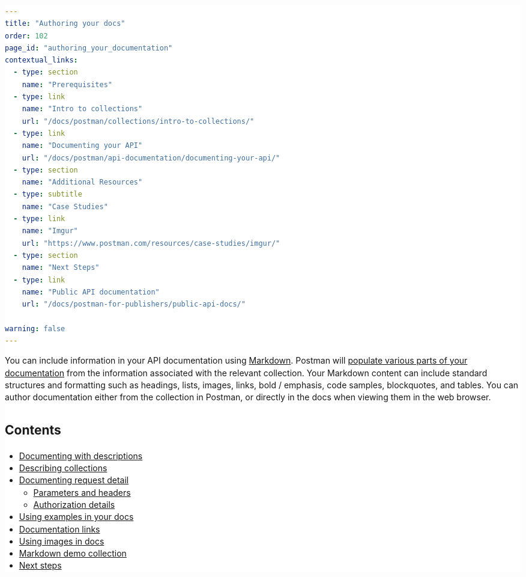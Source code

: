 ```yaml
---
title: "Authoring your docs"
order: 102
page_id: "authoring_your_documentation"
contextual_links:
  - type: section
    name: "Prerequisites"
  - type: link
    name: "Intro to collections"
    url: "/docs/postman/collections/intro-to-collections/"
  - type: link
    name: "Documenting your API"
    url: "/docs/postman/api-documentation/documenting-your-api/"
  - type: section
    name: "Additional Resources"
  - type: subtitle
    name: "Case Studies"
  - type: link
    name: "Imgur"
    url: "https://www.postman.com/resources/case-studies/imgur/"
  - type: section
    name: "Next Steps"
  - type: link
    name: "Public API documentation"
    url: "/docs/postman-for-publishers/public-api-docs/"

warning: false
---
```


You can include information in your API documentation using [Markdown](https://github.com/adam-p/markdown-here/wiki/Markdown-Cheatsheet). Postman will [populate various parts of your documentation](/docs/postman/api-documentation/documenting-your-api/#including-detail-in-your-docs) from the information associated with the relevant collection. Your Markdown content can include standard structures and formatting such as headings, lists, images, links, bold / emphasis, code samples, blockquotes, and tables. You can author documentation either from the collection in Postman, or directly in the docs when viewing them in the web browser.

## Contents

* [Documenting with descriptions](#documenting-with-descriptions)
* [Describing collections](#describing-collections)
* [Documenting request detail](#documenting-request-detail)
    * [Parameters and headers](#parameters-and-headers)
    * [Authorization details](#authorization-details)
* [Using examples in your docs](#using-examples-in-your-docs)
* [Documentation links](#documentation-links)
* [Using images in docs](#using-images-in-docs)
* [Markdown demo collection](#markdown-demo-collection)
* [Next steps](#next-steps)
